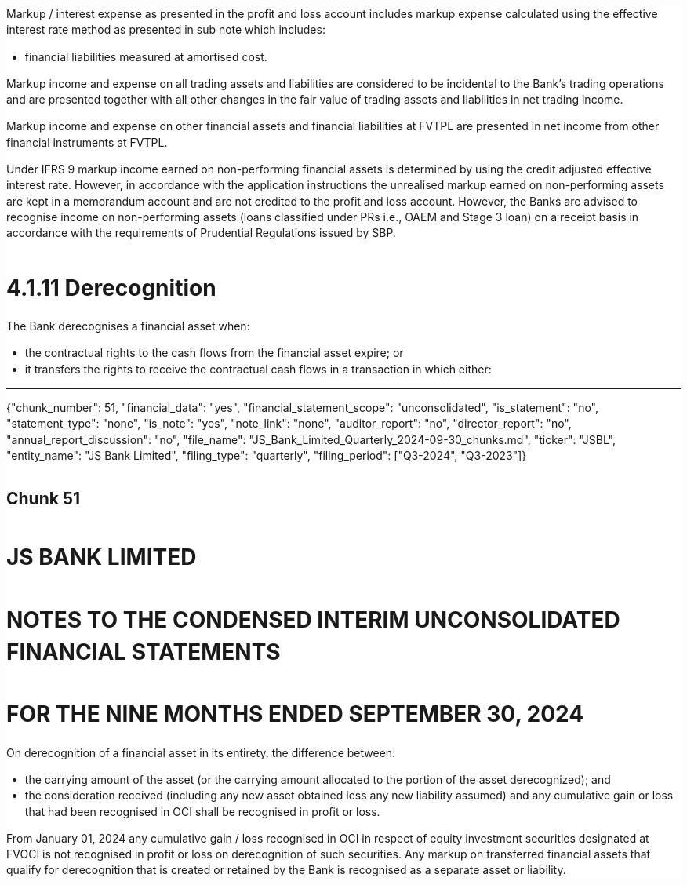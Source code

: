 Markup / interest expense as presented in the profit and loss account includes markup expense calculated using the effective interest rate method as presented in sub note which includes:

- financial liabilities measured at amortised cost.

Markup income and expense on all trading assets and liabilities are considered to be incidental to the Bank’s trading operations and are presented together with all other changes in the fair value of trading assets and liabilities in net trading income.

Markup income and expense on other financial assets and financial liabilities at FVTPL are presented in net income from other financial instruments at FVTPL.

Under IFRS 9 markup income earned on non-performing financial assets is determined by using the credit adjusted effective interest rate. However, in accordance with the application instructions the unrealised markup earned on non-performing assets are kept in a memorandum account and are not credited to the profit and loss account. However, the Banks are advised to recognise income on non-performing assets (loans classified under PRs i.e., OAEM and Stage 3 loan) on a receipt basis in accordance with the requirements of Prudential Regulations issued by SBP.

# 4.1.11 Derecognition

The Bank derecognises a financial asset when:

- the contractual rights to the cash flows from the financial asset expire; or
- it transfers the rights to receive the contractual cash flows in a transaction in which either:

---

{"chunk_number": 51, "financial_data": "yes", "financial_statement_scope": "unconsolidated", "is_statement": "no", "statement_type": "none", "is_note": "yes", "note_link": "none", "auditor_report": "no", "director_report": "no", "annual_report_discussion": "no", "file_name": "JS_Bank_Limited_Quarterly_2024-09-30_chunks.md", "ticker": "JSBL", "entity_name": "JS Bank Limited", "filing_type": "quarterly", "filing_period": ["Q3-2024", "Q3-2023"]}
## Chunk 51


# JS BANK LIMITED

# NOTES TO THE CONDENSED INTERIM UNCONSOLIDATED FINANCIAL STATEMENTS

# FOR THE NINE MONTHS ENDED SEPTEMBER 30, 2024

On derecognition of a financial asset in its entirety, the difference between:

- the carrying amount of the asset (or the carrying amount allocated to the portion of the asset derecognized); and
- the consideration received (including any new asset obtained less any new liability assumed) and any cumulative gain or loss that had been recognised in OCI shall be recognised in profit or loss.

From January 01, 2024 any cumulative gain / loss recognised in OCI in respect of equity investment securities designated at FVOCI is not recognised in profit or loss on derecognition of such securities. Any markup on transferred financial assets that qualify for derecognition that is created or retained by the Bank is recognised as a separate asset or liability.

